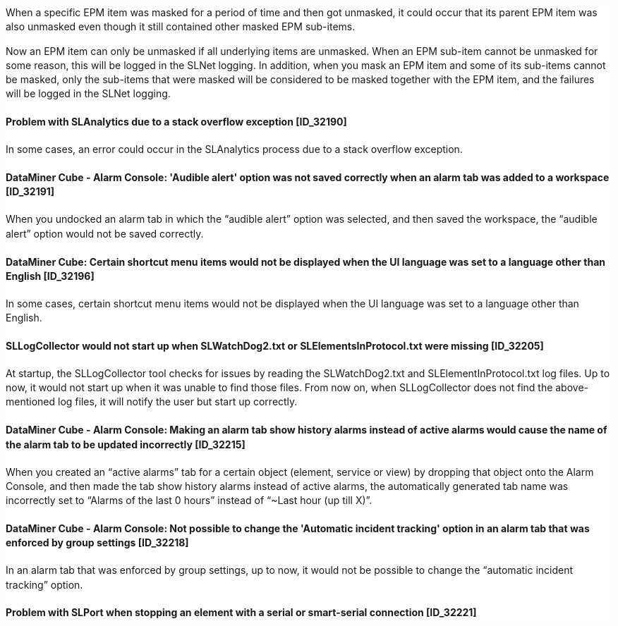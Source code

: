 When a specific EPM item was masked for a period of time and then got unmasked, it could occur that its parent EPM item was also unmasked even though it still contained other masked EPM sub-items.

Now an EPM item can only be unmasked if all underlying items are unmasked. When an EPM sub-item cannot be unmasked for some reason, this will be logged in the SLNet logging. In addition, when you mask an EPM item and some of its sub-items cannot be masked, only the sub-items that were masked will be considered to be masked together with the EPM item, and the failures will be logged in the SLNet logging.

#### Problem with SLAnalytics due to a stack overflow exception \[ID_32190\]

In some cases, an error could occur in the SLAnalytics process due to a stack overflow exception.

#### DataMiner Cube - Alarm Console: 'Audible alert' option was not saved correctly when an alarm tab was added to a workspace \[ID_32191\]

When you undocked an alarm tab in which the “audible alert” option was selected, and then saved the workspace, the “audible alert” option would not be saved correctly.

#### DataMiner Cube: Certain shortcut menu items would not be displayed when the UI language was set to a language other than English \[ID_32196\]

In some cases, certain shortcut menu items would not be displayed when the UI language was set to a language other than English.

#### SLLogCollector would not start up when SLWatchDog2.txt or SLElementsInProtocol.txt were missing \[ID_32205\]

At startup, the SLLogCollector tool checks for issues by reading the SLWatchDog2.txt and SLElementInProtocol.txt log files. Up to now, it would not start up when it was unable to find those files. From now on, when SLLogCollector does not find the above-mentioned log files, it will notify the user but start up correctly.

#### DataMiner Cube - Alarm Console: Making an alarm tab show history alarms instead of active alarms would cause the name of the alarm tab to be updated incorrectly \[ID_32215\]

When you created an “active alarms” tab for a certain object (element, service or view) by dropping that object onto the Alarm Console, and then made the tab show history alarms instead of active alarms, the automatically generated tab name was incorrectly set to “Alarms of the last 0 hours” instead of “\~Last hour (up till X)”.

#### DataMiner Cube - Alarm Console: Not possible to change the 'Automatic incident tracking' option in an alarm tab that was enforced by group settings \[ID_32218\]

In an alarm tab that was enforced by group settings, up to now, it would not be possible to change the “automatic incident tracking” option.

#### Problem with SLPort when stopping an element with a serial or smart-serial connection \[ID_32221\]
